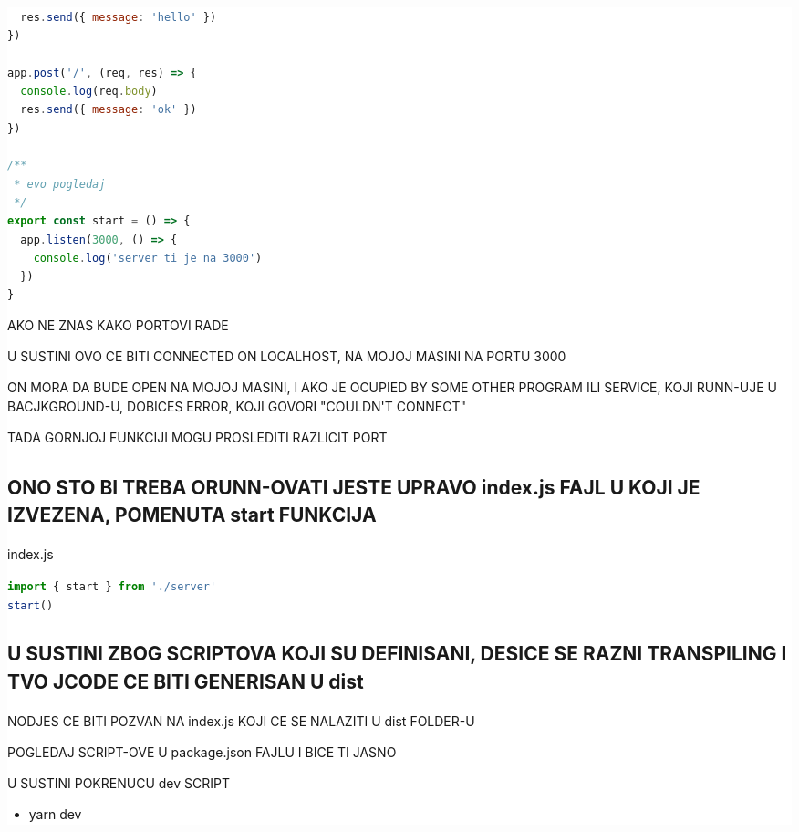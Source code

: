 ```javascript
  res.send({ message: 'hello' })
})

app.post('/', (req, res) => {
  console.log(req.body)
  res.send({ message: 'ok' })
})

/**
 * evo pogledaj
 */
export const start = () => {
  app.listen(3000, () => {
    console.log('server ti je na 3000')
  })
}

```

AKO NE ZNAS KAKO PORTOVI RADE

U SUSTINI OVO CE BITI CONNECTED ON LOCALHOST, NA MOJOJ MASINI NA PORTU 3000

ON MORA DA BUDE OPEN NA MOJOJ MASINI, I AKO JE OCUPIED BY SOME OTHER PROGRAM ILI SERVICE, KOJI RUNN-UJE U BACJKGROUND-U, DOBICES ERROR, KOJI GOVORI "COULDN'T CONNECT"

TADA GORNJOJ FUNKCIJI MOGU PROSLEDITI RAZLICIT PORT

## ONO STO BI TREBA ORUNN-OVATI JESTE UPRAVO index.js FAJL U KOJI JE IZVEZENA, POMENUTA start FUNKCIJA

index.js

```javascript
import { start } from './server'
start()
```

## U SUSTINI ZBOG SCRIPTOVA KOJI SU DEFINISANI, DESICE SE RAZNI TRANSPILING I TVO JCODE CE BITI GENERISAN U dist

NODJES CE BITI POZVAN NA index.js KOJI CE SE NALAZITI U dist FOLDER-U

POGLEDAJ SCRIPT-OVE U package.json FAJLU I BICE TI JASNO

U SUSTINI POKRENUCU dev SCRIPT

- yarn dev
